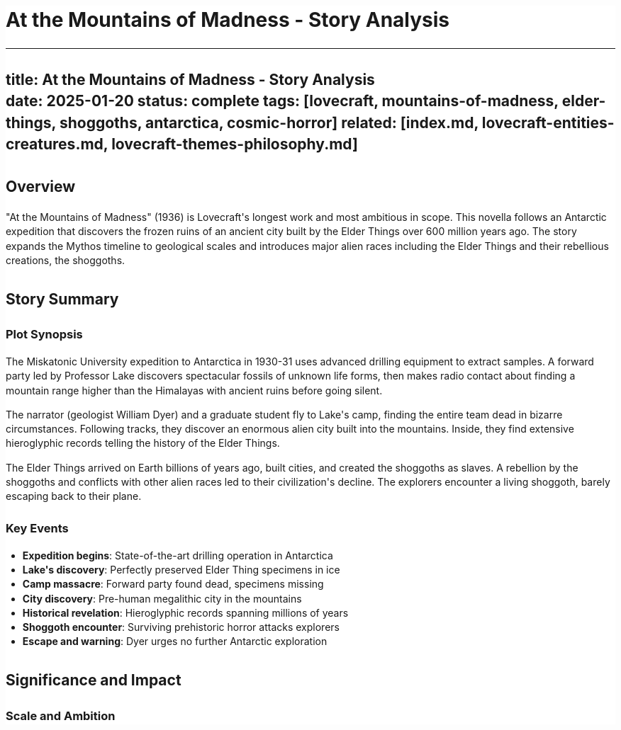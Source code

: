 # At the Mountains of Madness - Story Analysis

---
title: At the Mountains of Madness - Story Analysis  
date: 2025-01-20
status: complete
tags: [lovecraft, mountains-of-madness, elder-things, shoggoths, antarctica, cosmic-horror]
related: [index.md, lovecraft-entities-creatures.md, lovecraft-themes-philosophy.md]
---

## Overview

"At the Mountains of Madness" (1936) is Lovecraft's longest work and most ambitious in scope. This novella follows an Antarctic expedition that discovers the frozen ruins of an ancient city built by the Elder Things over 600 million years ago. The story expands the Mythos timeline to geological scales and introduces major alien races including the Elder Things and their rebellious creations, the shoggoths.

## Story Summary

### Plot Synopsis

The Miskatonic University expedition to Antarctica in 1930-31 uses advanced drilling equipment to extract samples. A forward party led by Professor Lake discovers spectacular fossils of unknown life forms, then makes radio contact about finding a mountain range higher than the Himalayas with ancient ruins before going silent.

The narrator (geologist William Dyer) and a graduate student fly to Lake's camp, finding the entire team dead in bizarre circumstances. Following tracks, they discover an enormous alien city built into the mountains. Inside, they find extensive hieroglyphic records telling the history of the Elder Things.

The Elder Things arrived on Earth billions of years ago, built cities, and created the shoggoths as slaves. A rebellion by the shoggoths and conflicts with other alien races led to their civilization's decline. The explorers encounter a living shoggoth, barely escaping back to their plane.

### Key Events

- **Expedition begins**: State-of-the-art drilling operation in Antarctica
- **Lake's discovery**: Perfectly preserved Elder Thing specimens in ice
- **Camp massacre**: Forward party found dead, specimens missing
- **City discovery**: Pre-human megalithic city in the mountains  
- **Historical revelation**: Hieroglyphic records spanning millions of years
- **Shoggoth encounter**: Surviving prehistoric horror attacks explorers
- **Escape and warning**: Dyer urges no further Antarctic exploration

## Significance and Impact

### Scale and Ambition
